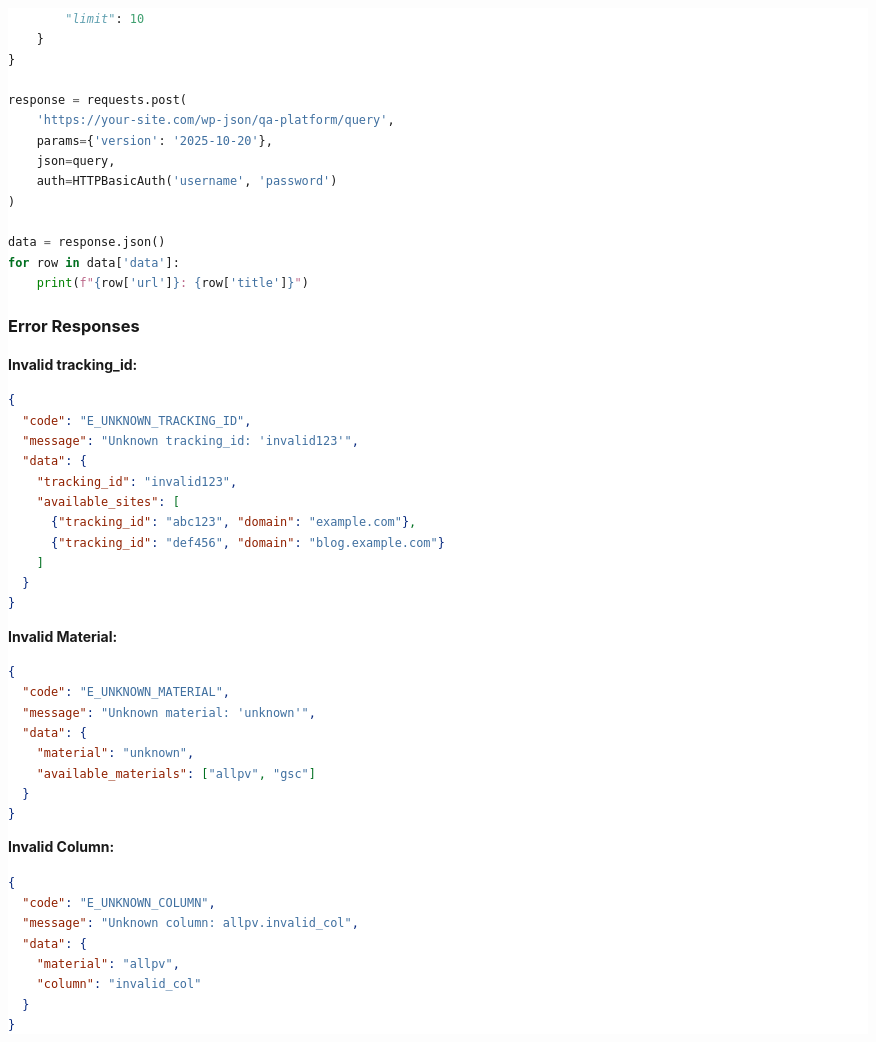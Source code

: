 ```python
        "limit": 10
    }
}

response = requests.post(
    'https://your-site.com/wp-json/qa-platform/query',
    params={'version': '2025-10-20'},
    json=query,
    auth=HTTPBasicAuth('username', 'password')
)

data = response.json()
for row in data['data']:
    print(f"{row['url']}: {row['title']}")
```

### Error Responses

**Invalid tracking_id:**
```json
{
  "code": "E_UNKNOWN_TRACKING_ID",
  "message": "Unknown tracking_id: 'invalid123'",
  "data": {
    "tracking_id": "invalid123",
    "available_sites": [
      {"tracking_id": "abc123", "domain": "example.com"},
      {"tracking_id": "def456", "domain": "blog.example.com"}
    ]
  }
}
```

**Invalid Material:**
```json
{
  "code": "E_UNKNOWN_MATERIAL",
  "message": "Unknown material: 'unknown'",
  "data": {
    "material": "unknown",
    "available_materials": ["allpv", "gsc"]
  }
}
```

**Invalid Column:**
```json
{
  "code": "E_UNKNOWN_COLUMN",
  "message": "Unknown column: allpv.invalid_col",
  "data": {
    "material": "allpv",
    "column": "invalid_col"
  }
}
```
